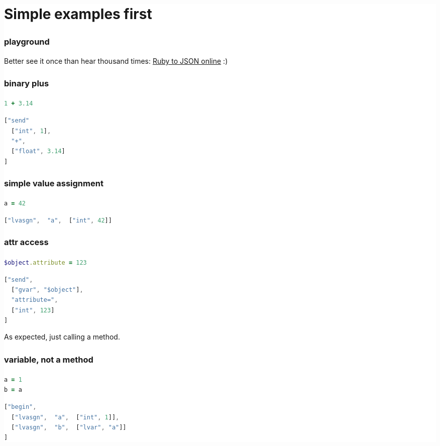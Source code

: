 # Simple examples first

### playground

Better see it once than hear thousand times: [Ruby to JSON online](http://peter-leonov.github.io/ruby-parser.js/) :)

### binary plus

```ruby
1 + 3.14
```

```js
["send"
  ["int", 1],
  "+",
  ["float", 3.14]
]
```

### simple value assignment

```ruby
a = 42
```

```js
["lvasgn",  "a",  ["int", 42]]
```

### attr access

```ruby
$object.attribute = 123
```

```js
["send",
  ["gvar", "$object"],
  "attribute=",
  ["int", 123]
]
```

As expected, just calling a method.

### variable, not a method

```ruby
a = 1
b = a
```

```js
["begin",
  ["lvasgn",  "a",  ["int", 1]],
  ["lvasgn",  "b",  ["lvar", "a"]]
]
```
